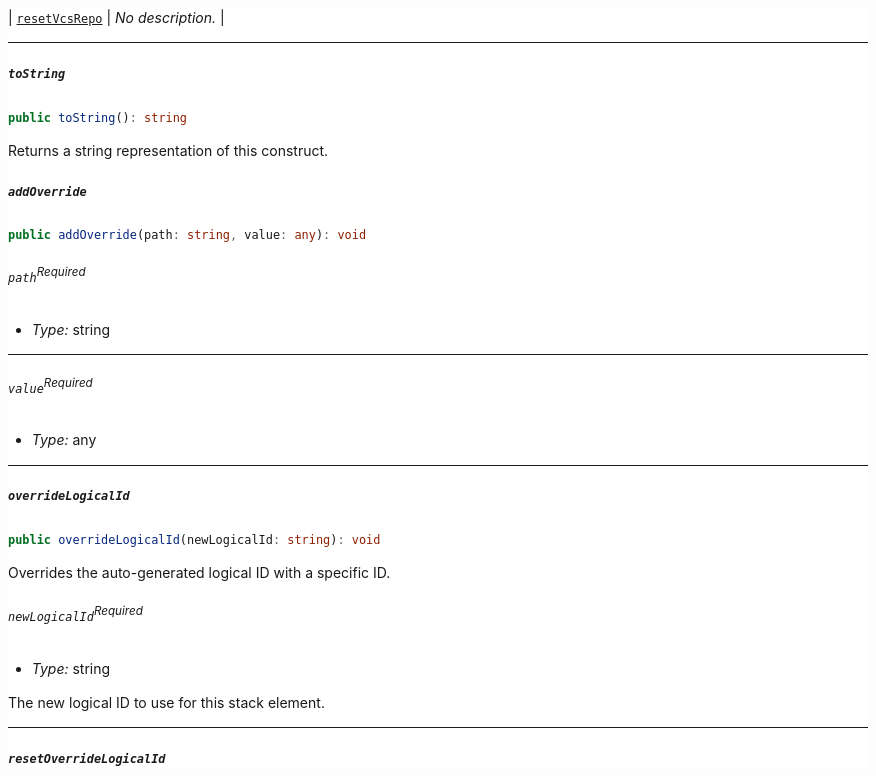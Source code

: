| <code><a href="#@cdktf/provider-tfe.registryModule.RegistryModule.resetVcsRepo">resetVcsRepo</a></code> | *No description.* |

---

##### `toString` <a name="toString" id="@cdktf/provider-tfe.registryModule.RegistryModule.toString"></a>

```typescript
public toString(): string
```

Returns a string representation of this construct.

##### `addOverride` <a name="addOverride" id="@cdktf/provider-tfe.registryModule.RegistryModule.addOverride"></a>

```typescript
public addOverride(path: string, value: any): void
```

###### `path`<sup>Required</sup> <a name="path" id="@cdktf/provider-tfe.registryModule.RegistryModule.addOverride.parameter.path"></a>

- *Type:* string

---

###### `value`<sup>Required</sup> <a name="value" id="@cdktf/provider-tfe.registryModule.RegistryModule.addOverride.parameter.value"></a>

- *Type:* any

---

##### `overrideLogicalId` <a name="overrideLogicalId" id="@cdktf/provider-tfe.registryModule.RegistryModule.overrideLogicalId"></a>

```typescript
public overrideLogicalId(newLogicalId: string): void
```

Overrides the auto-generated logical ID with a specific ID.

###### `newLogicalId`<sup>Required</sup> <a name="newLogicalId" id="@cdktf/provider-tfe.registryModule.RegistryModule.overrideLogicalId.parameter.newLogicalId"></a>

- *Type:* string

The new logical ID to use for this stack element.

---

##### `resetOverrideLogicalId` <a name="resetOverrideLogicalId" id="@cdktf/provider-tfe.registryModule.RegistryModule.resetOverrideLogicalId"></a>
